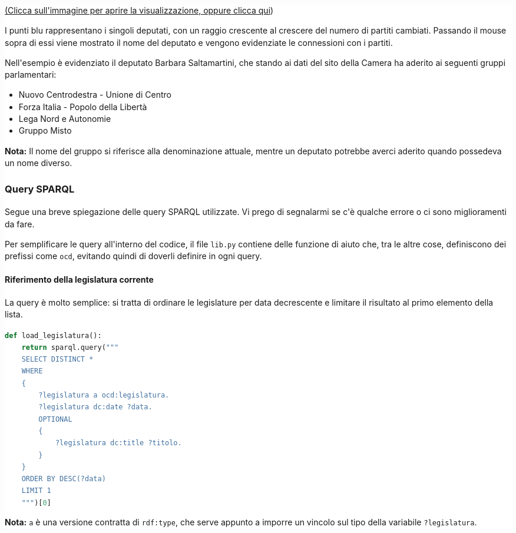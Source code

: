 [(Clicca sull'immagine per aprire la visualizzazione, oppure clicca qui](www/camera.html))

I punti blu rappresentano i singoli deputati, con un raggio crescente al crescere del numero di partiti cambiati.
Passando il mouse sopra di essi viene mostrato il nome del deputato e vengono evidenziate le connessioni
con i partiti.

Nell'esempio è evidenziato il deputato Barbara Saltamartini, che stando ai dati del sito della Camera ha aderito ai
seguenti gruppi parlamentari:

* Nuovo Centrodestra - Unione di Centro
* Forza Italia - Popolo della Libertà
* Lega Nord e Autonomie
* Gruppo Misto

**Nota:** Il nome del gruppo si riferisce alla denominazione attuale, mentre un deputato potrebbe averci aderito
          quando possedeva un nome diverso.

### Query SPARQL

Segue una breve spiegazione delle query SPARQL utilizzate.
Vi prego di segnalarmi se c'è qualche errore o ci sono miglioramenti da fare.

Per semplificare le query all'interno del codice, il file `lib.py` contiene delle funzione di aiuto
che, tra le altre cose, definiscono dei prefissi come `ocd`, evitando quindi di doverli definire
in ogni query.

#### Riferimento della legislatura corrente

La query è molto semplice: si tratta di ordinare le legislature per data decrescente e limitare
il risultato al primo elemento della lista.

~~~python
def load_legislatura():
    return sparql.query("""
    SELECT DISTINCT *
    WHERE
    {
        ?legislatura a ocd:legislatura.
        ?legislatura dc:date ?data.
        OPTIONAL
        {
            ?legislatura dc:title ?titolo.
        }
    }
    ORDER BY DESC(?data)
    LIMIT 1
    """)[0]
~~~

**Nota:** `a` è una versione contratta di `rdf:type`, che serve appunto a imporre un vincolo sul tipo della variabile `?legislatura`.

